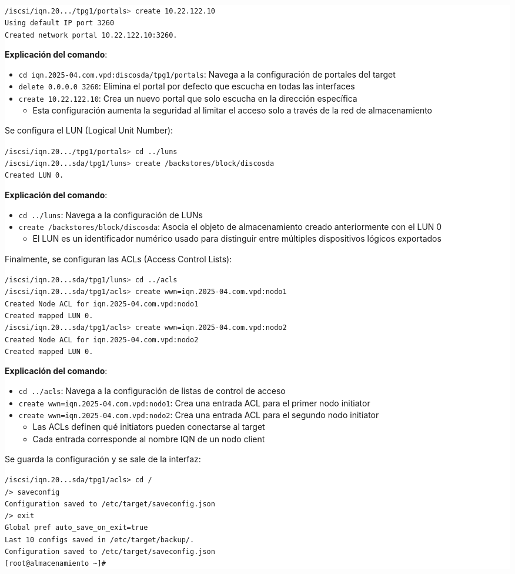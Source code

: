 ```bash
/iscsi/iqn.20.../tpg1/portals> create 10.22.122.10
Using default IP port 3260
Created network portal 10.22.122.10:3260.
```

**Explicación del comando**:
- `cd iqn.2025-04.com.vpd:discosda/tpg1/portals`: Navega a la configuración de portales del target
- `delete 0.0.0.0 3260`: Elimina el portal por defecto que escucha en todas las interfaces
- `create 10.22.122.10`: Crea un nuevo portal que solo escucha en la dirección específica
  - Esta configuración aumenta la seguridad al limitar el acceso solo a través de la red de almacenamiento

Se configura el LUN (Logical Unit Number):

```bash
/iscsi/iqn.20.../tpg1/portals> cd ../luns 
/iscsi/iqn.20...sda/tpg1/luns> create /backstores/block/discosda 
Created LUN 0.
```

**Explicación del comando**:
- `cd ../luns`: Navega a la configuración de LUNs
- `create /backstores/block/discosda`: Asocia el objeto de almacenamiento creado anteriormente con el LUN 0
  - El LUN es un identificador numérico usado para distinguir entre múltiples dispositivos lógicos exportados

Finalmente, se configuran las ACLs (Access Control Lists):

```bash
/iscsi/iqn.20...sda/tpg1/luns> cd ../acls 
/iscsi/iqn.20...sda/tpg1/acls> create wwn=iqn.2025-04.com.vpd:nodo1
Created Node ACL for iqn.2025-04.com.vpd:nodo1
Created mapped LUN 0.
/iscsi/iqn.20...sda/tpg1/acls> create wwn=iqn.2025-04.com.vpd:nodo2
Created Node ACL for iqn.2025-04.com.vpd:nodo2
Created mapped LUN 0.
```

**Explicación del comando**:
- `cd ../acls`: Navega a la configuración de listas de control de acceso
- `create wwn=iqn.2025-04.com.vpd:nodo1`: Crea una entrada ACL para el primer nodo initiator
- `create wwn=iqn.2025-04.com.vpd:nodo2`: Crea una entrada ACL para el segundo nodo initiator
  - Las ACLs definen qué initiators pueden conectarse al target
  - Cada entrada corresponde al nombre IQN de un nodo client

Se guarda la configuración y se sale de la interfaz:

```
/iscsi/iqn.20...sda/tpg1/acls> cd /
/> saveconfig 
Configuration saved to /etc/target/saveconfig.json
/> exit
Global pref auto_save_on_exit=true
Last 10 configs saved in /etc/target/backup/.
Configuration saved to /etc/target/saveconfig.json
[root@almacenamiento ~]# 
```
